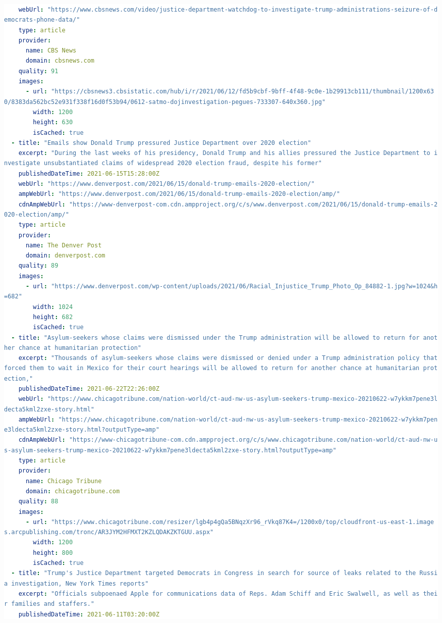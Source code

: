 ```yaml
    webUrl: "https://www.cbsnews.com/video/justice-department-watchdog-to-investigate-trump-administrations-seizure-of-democrats-phone-data/"
    type: article
    provider:
      name: CBS News
      domain: cbsnews.com
    quality: 91
    images:
      - url: "https://cbsnews3.cbsistatic.com/hub/i/r/2021/06/12/fd5b9cbf-9bff-4f48-9c0e-1b29913cb111/thumbnail/1200x630/8383da562bc52e931f338f16d0f53b94/0612-satmo-dojinvestigation-pegues-733307-640x360.jpg"
        width: 1200
        height: 630
        isCached: true
  - title: "Emails show Donald Trump pressured Justice Department over 2020 election"
    excerpt: "During the last weeks of his presidency, Donald Trump and his allies pressured the Justice Department to investigate unsubstantiated claims of widespread 2020 election fraud, despite his former"
    publishedDateTime: 2021-06-15T15:28:00Z
    webUrl: "https://www.denverpost.com/2021/06/15/donald-trump-emails-2020-election/"
    ampWebUrl: "https://www.denverpost.com/2021/06/15/donald-trump-emails-2020-election/amp/"
    cdnAmpWebUrl: "https://www-denverpost-com.cdn.ampproject.org/c/s/www.denverpost.com/2021/06/15/donald-trump-emails-2020-election/amp/"
    type: article
    provider:
      name: The Denver Post
      domain: denverpost.com
    quality: 89
    images:
      - url: "https://www.denverpost.com/wp-content/uploads/2021/06/Racial_Injustice_Trump_Photo_Op_84882-1.jpg?w=1024&h=682"
        width: 1024
        height: 682
        isCached: true
  - title: "Asylum-seekers whose claims were dismissed under the Trump administration will be allowed to return for another chance at humanitarian protection"
    excerpt: "Thousands of asylum-seekers whose claims were dismissed or denied under a Trump administration policy that forced them to wait in Mexico for their court hearings will be allowed to return for another chance at humanitarian protection,"
    publishedDateTime: 2021-06-22T22:26:00Z
    webUrl: "https://www.chicagotribune.com/nation-world/ct-aud-nw-us-asylum-seekers-trump-mexico-20210622-w7ykkm7pene3ldecta5kml2zxe-story.html"
    ampWebUrl: "https://www.chicagotribune.com/nation-world/ct-aud-nw-us-asylum-seekers-trump-mexico-20210622-w7ykkm7pene3ldecta5kml2zxe-story.html?outputType=amp"
    cdnAmpWebUrl: "https://www-chicagotribune-com.cdn.ampproject.org/c/s/www.chicagotribune.com/nation-world/ct-aud-nw-us-asylum-seekers-trump-mexico-20210622-w7ykkm7pene3ldecta5kml2zxe-story.html?outputType=amp"
    type: article
    provider:
      name: Chicago Tribune
      domain: chicagotribune.com
    quality: 88
    images:
      - url: "https://www.chicagotribune.com/resizer/lgb4p4gQa5BNqzXr96_rVkq87K4=/1200x0/top/cloudfront-us-east-1.images.arcpublishing.com/tronc/AR3JYM2HFMXT2KZLQDAKZKTGUU.aspx"
        width: 1200
        height: 800
        isCached: true
  - title: "Trump's Justice Department targeted Democrats in Congress in search for source of leaks related to the Russia investigation, New York Times reports"
    excerpt: "Officials subpoenaed Apple for communications data of Reps. Adam Schiff and Eric Swalwell, as well as their families and staffers."
    publishedDateTime: 2021-06-11T03:20:00Z
```